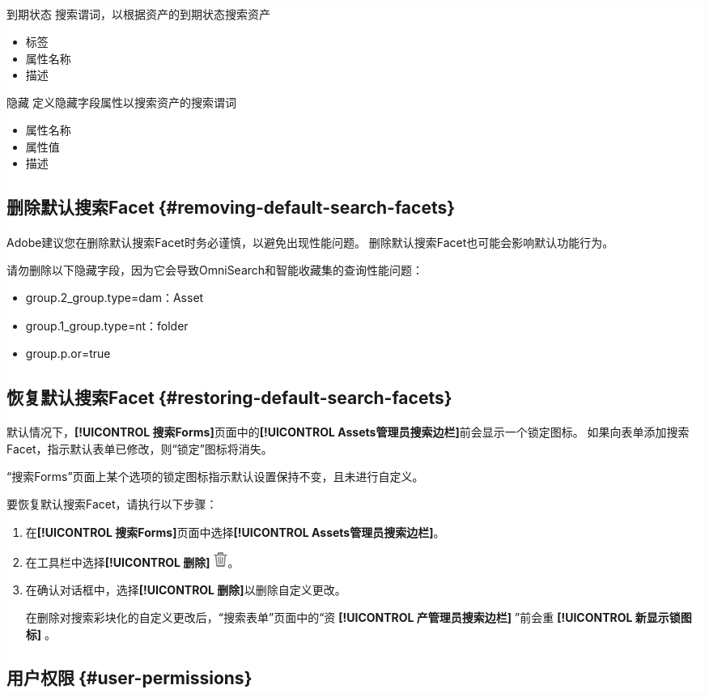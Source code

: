   </tr>
  <tr>
   <td>到期状态</td>
   <td>搜索谓词，以根据资产的到期状态搜索资产 </td>
   <td>
    <ul>
     <li>标签</li>
     <li>属性名称</li>
     <li>描述</li>
    </ul> </td>
  </tr>
  <tr>
   <td>隐藏</td>
   <td>定义隐藏字段属性以搜索资产的搜索谓词</td>
   <td>
    <ul>
     <li>属性名称</li>
     <li>属性值</li>
     <li>描述</li>
    </ul> </td>
  </tr>
 </tbody>
</table>

## 删除默认搜索Facet {#removing-default-search-facets}

Adobe建议您在删除默认搜索Facet时务必谨慎，以避免出现性能问题。 删除默认搜索Facet也可能会影响默认功能行为。

请勿删除以下隐藏字段，因为它会导致OmniSearch和智能收藏集的查询性能问题：

* group.2_group.type=dam：Asset

* group.1_group.type=nt：folder

* group.p.or=true

## 恢复默认搜索Facet {#restoring-default-search-facets}

默认情况下，**[!UICONTROL 搜索Forms]**&#x200B;页面中的&#x200B;**[!UICONTROL Assets管理员搜索边栏]**&#x200B;前会显示一个锁定图标。 如果向表单添加搜索Facet，指示默认表单已修改，则“锁定”图标将消失。

“搜索Forms”页面上某个选项的锁定图标指示默认设置保持不变，且未进行自定义。

要恢复默认搜索Facet，请执行以下步骤：

1. 在&#x200B;**[!UICONTROL 搜索Forms]**&#x200B;页面中选择&#x200B;**[!UICONTROL Assets管理员搜索边栏]**。
1. 在工具栏中选择&#x200B;**[!UICONTROL 删除]** ![删除图标](assets/do-not-localize/deleteoutline.png)。
1. 在确认对话框中，选择&#x200B;**[!UICONTROL 删除]**&#x200B;以删除自定义更改。

   在删除对搜索彩块化的自定义更改后，“搜索表单”页面中的“资 **[!UICONTROL 产管理员搜索边栏]** ”前会重 **[!UICONTROL 新显示锁图标]** 。

## 用户权限 {#user-permissions}
